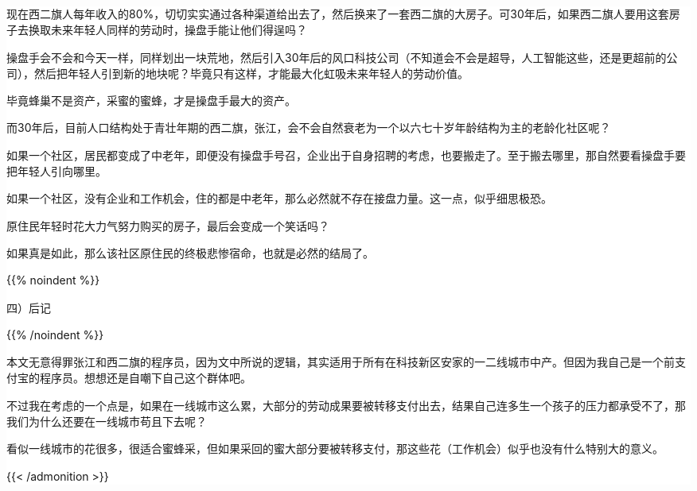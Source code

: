 现在西二旗人每年收入的80%，切切实实通过各种渠道给出去了，然后换来了一套西二旗的大房子。可30年后，如果西二旗人要用这套房子去换取未来年轻人同样的劳动时，操盘手能让他们得逞吗？

操盘手会不会和今天一样，同样划出一块荒地，然后引入30年后的风口科技公司（不知道会不会是超导，人工智能这些，还是更超前的公司），然后把年轻人引到新的地块呢？毕竟只有这样，才能最大化虹吸未来年轻人的劳动价值。

毕竟蜂巢不是资产，采蜜的蜜蜂，才是操盘手最大的资产。

而30年后，目前人口结构处于青壮年期的西二旗，张江，会不会自然衰老为一个以六七十岁年龄结构为主的老龄化社区呢？

如果一个社区，居民都变成了中老年，即便没有操盘手号召，企业出于自身招聘的考虑，也要搬走了。至于搬去哪里，那自然要看操盘手要把年轻人引向哪里。

如果一个社区，没有企业和工作机会，住的都是中老年，那么必然就不存在接盘力量。这一点，似乎细思极恐。

原住民年轻时花大力气努力购买的房子，最后会变成一个笑话吗？

如果真是如此，那么该社区原住民的终极悲惨宿命，也就是必然的结局了。


{{% noindent %}}

四）后记

{{% /noindent %}}

本文无意得罪张江和西二旗的程序员，因为文中所说的逻辑，其实适用于所有在科技新区安家的一二线城市中产。但因为我自己是一个前支付宝的程序员。想想还是自嘲下自己这个群体吧。

不过我在考虑的一个点是，如果在一线城市这么累，大部分的劳动成果要被转移支付出去，结果自己连多生一个孩子的压力都承受不了，那我们为什么还要在一线城市苟且下去呢？

看似一线城市的花很多，很适合蜜蜂采，但如果采回的蜜大部分要被转移支付，那这些花（工作机会）似乎也没有什么特别大的意义。

{{< /admonition >}}
